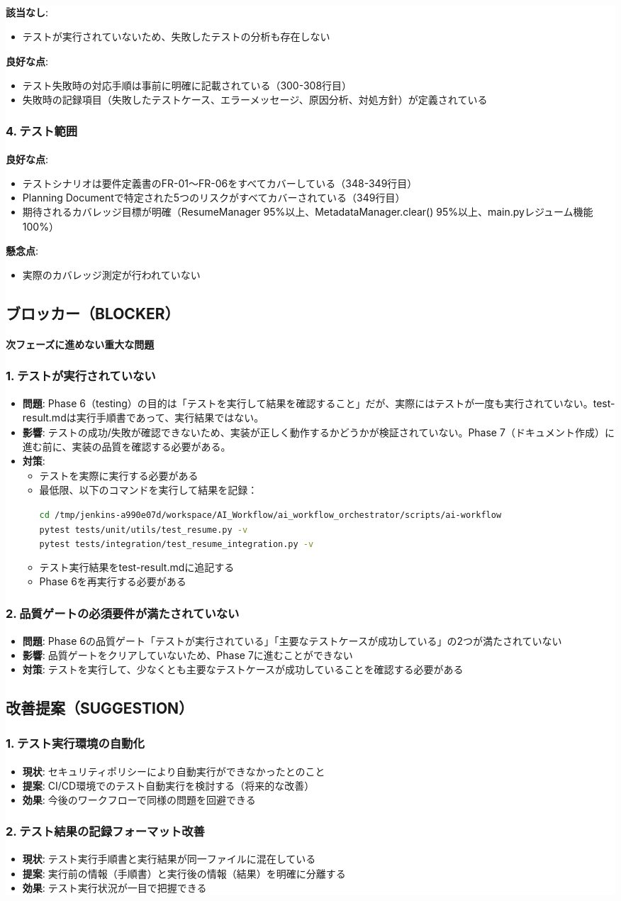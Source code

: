 **該当なし**:
- テストが実行されていないため、失敗したテストの分析も存在しない

**良好な点**:
- テスト失敗時の対応手順は事前に明確に記載されている（300-308行目）
- 失敗時の記録項目（失敗したテストケース、エラーメッセージ、原因分析、対処方針）が定義されている

### 4. テスト範囲

**良好な点**:
- テストシナリオは要件定義書のFR-01〜FR-06をすべてカバーしている（348-349行目）
- Planning Documentで特定された5つのリスクがすべてカバーされている（349行目）
- 期待されるカバレッジ目標が明確（ResumeManager 95%以上、MetadataManager.clear() 95%以上、main.pyレジューム機能 100%）

**懸念点**:
- 実際のカバレッジ測定が行われていない

## ブロッカー（BLOCKER）

**次フェーズに進めない重大な問題**

### 1. **テストが実行されていない**
- **問題**: Phase 6（testing）の目的は「テストを実行して結果を確認すること」だが、実際にはテストが一度も実行されていない。test-result.mdは実行手順書であって、実行結果ではない。
- **影響**: テストの成功/失敗が確認できないため、実装が正しく動作するかどうかが検証されていない。Phase 7（ドキュメント作成）に進む前に、実装の品質を確認する必要がある。
- **対策**: 
  - テストを実際に実行する必要がある
  - 最低限、以下のコマンドを実行して結果を記録：
    ```bash
    cd /tmp/jenkins-a990e07d/workspace/AI_Workflow/ai_workflow_orchestrator/scripts/ai-workflow
    pytest tests/unit/utils/test_resume.py -v
    pytest tests/integration/test_resume_integration.py -v
    ```
  - テスト実行結果をtest-result.mdに追記する
  - Phase 6を再実行する必要がある

### 2. **品質ゲートの必須要件が満たされていない**
- **問題**: Phase 6の品質ゲート「テストが実行されている」「主要なテストケースが成功している」の2つが満たされていない
- **影響**: 品質ゲートをクリアしていないため、Phase 7に進むことができない
- **対策**: テストを実行して、少なくとも主要なテストケースが成功していることを確認する必要がある

## 改善提案（SUGGESTION）

### 1. **テスト実行環境の自動化**
- **現状**: セキュリティポリシーにより自動実行ができなかったとのこと
- **提案**: CI/CD環境でのテスト自動実行を検討する（将来的な改善）
- **効果**: 今後のワークフローで同様の問題を回避できる

### 2. **テスト結果の記録フォーマット改善**
- **現状**: テスト実行手順書と実行結果が同一ファイルに混在している
- **提案**: 実行前の情報（手順書）と実行後の情報（結果）を明確に分離する
- **効果**: テスト実行状況が一目で把握できる
